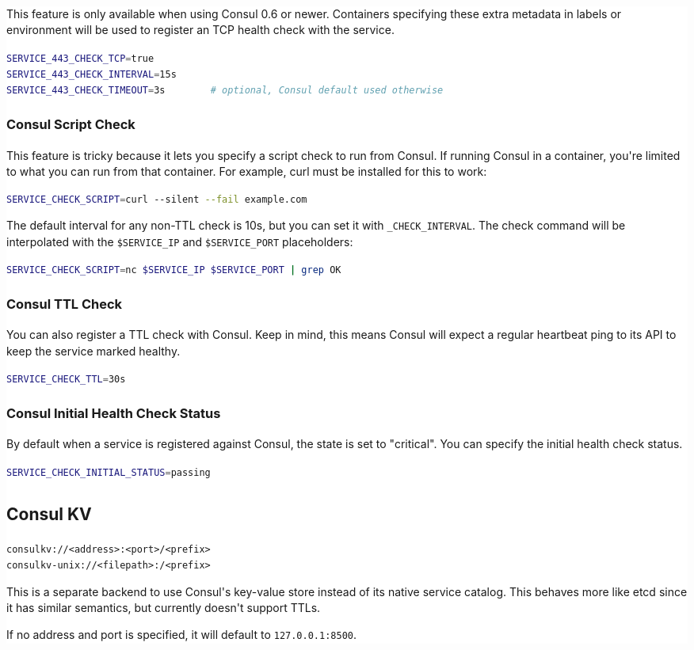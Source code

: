 This feature is only available when using Consul 0.6 or newer. Containers
specifying these extra metadata in labels or environment will be used to
register an TCP health check with the service.

```bash
SERVICE_443_CHECK_TCP=true
SERVICE_443_CHECK_INTERVAL=15s
SERVICE_443_CHECK_TIMEOUT=3s		# optional, Consul default used otherwise
```

### Consul Script Check

This feature is tricky because it lets you specify a script check to run from
Consul. If running Consul in a container, you're limited to what you can run
from that container. For example, curl must be installed for this to work:

```bash
SERVICE_CHECK_SCRIPT=curl --silent --fail example.com
```

The default interval for any non-TTL check is 10s, but you can set it with
`_CHECK_INTERVAL`. The check command will be interpolated with the `$SERVICE_IP`
and `$SERVICE_PORT` placeholders:

```bash
SERVICE_CHECK_SCRIPT=nc $SERVICE_IP $SERVICE_PORT | grep OK
```

### Consul TTL Check

You can also register a TTL check with Consul. Keep in mind, this means Consul
will expect a regular heartbeat ping to its API to keep the service marked
healthy.

```bash
SERVICE_CHECK_TTL=30s
```

### Consul Initial Health Check Status

By default when a service is registered against Consul, the state is set to "critical". You can specify the initial health check status.

```bash
SERVICE_CHECK_INITIAL_STATUS=passing
```

## Consul KV

	consulkv://<address>:<port>/<prefix>
	consulkv-unix://<filepath>:/<prefix>

This is a separate backend to use Consul's key-value store instead of its native
service catalog. This behaves more like etcd since it has similar semantics, but
currently doesn't support TTLs.

If no address and port is specified, it will default to `127.0.0.1:8500`.
